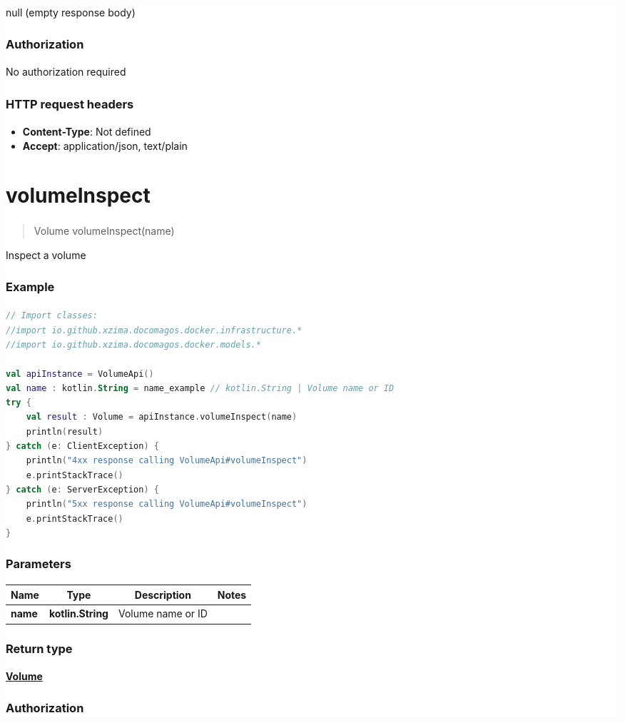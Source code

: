 null (empty response body)

### Authorization

No authorization required

### HTTP request headers

- **Content-Type**: Not defined
- **Accept**: application/json, text/plain

<a id="volumeInspect"></a>

# **volumeInspect**

> Volume volumeInspect(name)

Inspect a volume

### Example

```kotlin
// Import classes:
//import io.github.xzima.docomagos.docker.infrastructure.*
//import io.github.xzima.docomagos.docker.models.*

val apiInstance = VolumeApi()
val name : kotlin.String = name_example // kotlin.String | Volume name or ID
try {
    val result : Volume = apiInstance.volumeInspect(name)
    println(result)
} catch (e: ClientException) {
    println("4xx response calling VolumeApi#volumeInspect")
    e.printStackTrace()
} catch (e: ServerException) {
    println("5xx response calling VolumeApi#volumeInspect")
    e.printStackTrace()
}
```

### Parameters

| Name     | Type              | Description       | Notes |
|----------|-------------------|-------------------|-------|
| **name** | **kotlin.String** | Volume name or ID |       |

### Return type

[**Volume**](Volume.md)

### Authorization
